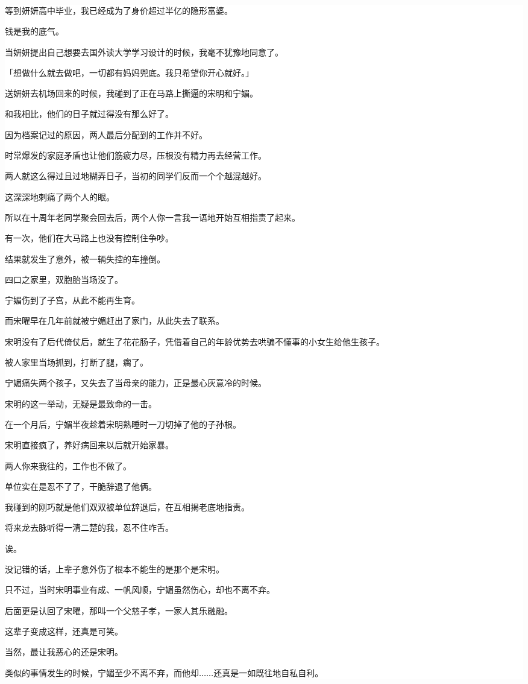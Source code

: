 等到妍妍高中毕业，我已经成为了身价超过半亿的隐形富婆。

钱是我的底气。

当妍妍提出自己想要去国外读大学学习设计的时候，我毫不犹豫地同意了。

「想做什么就去做吧，一切都有妈妈兜底。我只希望你开心就好。」

送妍妍去机场回来的时候，我碰到了正在马路上撕逼的宋明和宁媚。

和我相比，他们的日子就过得没有那么好了。

因为档案记过的原因，两人最后分配到的工作并不好。

时常爆发的家庭矛盾也让他们筋疲力尽，压根没有精力再去经营工作。

两人就这么得过且过地糊弄日子，当初的同学们反而一个个越混越好。

这深深地刺痛了两个人的眼。

所以在十周年老同学聚会回去后，两个人你一言我一语地开始互相指责了起来。

有一次，他们在大马路上也没有控制住争吵。

结果就发生了意外，被一辆失控的车撞倒。

四口之家里，双胞胎当场没了。

宁媚伤到了子宫，从此不能再生育。

而宋曜早在几年前就被宁媚赶出了家门，从此失去了联系。

宋明没有了后代倚仗后，就生了花花肠子，凭借着自己的年龄优势去哄骗不懂事的小女生给他生孩子。

被人家里当场抓到，打断了腿，瘸了。

宁媚痛失两个孩子，又失去了当母亲的能力，正是最心灰意冷的时候。

宋明的这一举动，无疑是最致命的一击。

在一个月后，宁媚半夜趁着宋明熟睡时一刀切掉了他的子孙根。

宋明直接疯了，养好病回来以后就开始家暴。

两人你来我往的，工作也不做了。

单位实在是忍不了了，干脆辞退了他俩。

我碰到的刚巧就是他们双双被单位辞退后，在互相揭老底地指责。

将来龙去脉听得一清二楚的我，忍不住咋舌。

诶。

没记错的话，上辈子意外伤了根本不能生的是那个是宋明。

只不过，当时宋明事业有成、一帆风顺，宁媚虽然伤心，却也不离不弃。

后面更是认回了宋曜，那叫一个父慈子孝，一家人其乐融融。

这辈子变成这样，还真是可笑。

当然，最让我恶心的还是宋明。

类似的事情发生的时候，宁媚至少不离不弃，而他却……还真是一如既往地自私自利。
